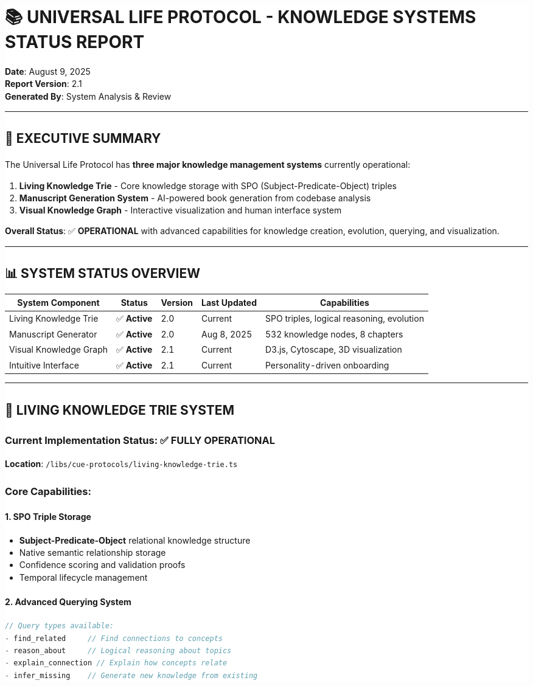 # 📚 UNIVERSAL LIFE PROTOCOL - KNOWLEDGE SYSTEMS STATUS REPORT

**Date**: August 9, 2025  
**Report Version**: 2.1  
**Generated By**: System Analysis & Review

---

## 🎯 EXECUTIVE SUMMARY

The Universal Life Protocol has **three major knowledge management systems** currently operational:

1. **Living Knowledge Trie** - Core knowledge storage with SPO (Subject-Predicate-Object) triples
2. **Manuscript Generation System** - AI-powered book generation from codebase analysis  
3. **Visual Knowledge Graph** - Interactive visualization and human interface system

**Overall Status**: ✅ **OPERATIONAL** with advanced capabilities for knowledge creation, evolution, querying, and visualization.

---

## 📊 SYSTEM STATUS OVERVIEW

| System Component | Status | Version | Last Updated | Capabilities |
|-----------------|--------|---------|--------------|-------------|
| Living Knowledge Trie | ✅ **Active** | 2.0 | Current | SPO triples, logical reasoning, evolution |
| Manuscript Generator | ✅ **Active** | 2.0 | Aug 8, 2025 | 532 knowledge nodes, 8 chapters |
| Visual Knowledge Graph | ✅ **Active** | 2.1 | Current | D3.js, Cytoscape, 3D visualization |
| Intuitive Interface | ✅ **Active** | 2.1 | Current | Personality-driven onboarding |

---

## 🧠 LIVING KNOWLEDGE TRIE SYSTEM

### Current Implementation Status: ✅ **FULLY OPERATIONAL**

**Location**: `/libs/cue-protocols/living-knowledge-trie.ts`

### Core Capabilities:

#### 1. **SPO Triple Storage**
- **Subject-Predicate-Object** relational knowledge structure
- Native semantic relationship storage
- Confidence scoring and validation proofs
- Temporal lifecycle management

#### 2. **Advanced Querying System**
```typescript
// Query types available:
- find_related     // Find connections to concepts
- reason_about     // Logical reasoning about topics  
- explain_connection // Explain how concepts relate
- infer_missing    // Generate new knowledge from existing
```
